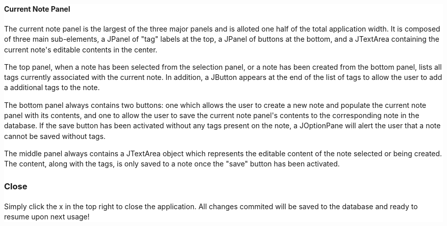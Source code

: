 #### Current Note Panel
The current note panel is the largest of the three major panels and is alloted one half of the total application width. It is composed of three main sub-elements, a JPanel of "tag" labels at the top, a JPanel of buttons at the bottom, and a JTextArea containing the current note's editable contents in the center.

The top panel, when a note has been selected from the selection panel, or a note has been created from the bottom panel, lists all tags currently associated with the current note. In addition, a JButton appears at the end of the list of tags to allow the user to add a additional tags to the note.

The bottom panel always contains two buttons: one which allows the user to create a new note and populate the current note panel with its contents, and one to allow the user to save the current note panel's contents to the corresponding note in the database. If the save button has been activated without any tags present on the note, a JOptionPane will alert the user that a note cannot be saved without tags.

The middle panel always contains a JTextArea object which represents the editable content of the note selected or being created. The content, along with the tags, is only saved to a note once the "save" button has been activated.

### Close 
Simply click the x in the top right to close the application. All changes commited will be saved to the database and ready to resume upon next usage!
